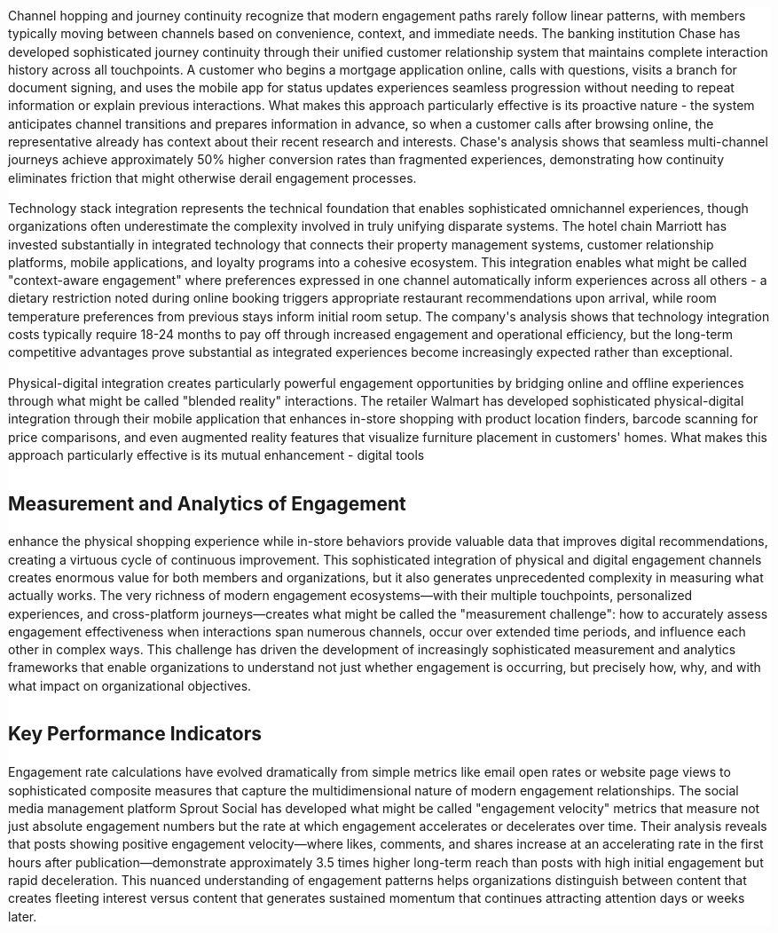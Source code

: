 Channel hopping and journey continuity recognize that modern engagement paths rarely follow linear patterns, with members typically moving between channels based on convenience, context, and immediate needs. The banking institution Chase has developed sophisticated journey continuity through their unified customer relationship system that maintains complete interaction history across all touchpoints. A customer who begins a mortgage application online, calls with questions, visits a branch for document signing, and uses the mobile app for status updates experiences seamless progression without needing to repeat information or explain previous interactions. What makes this approach particularly effective is its proactive nature - the system anticipates channel transitions and prepares information in advance, so when a customer calls after browsing online, the representative already has context about their recent research and interests. Chase's analysis shows that seamless multi-channel journeys achieve approximately 50% higher conversion rates than fragmented experiences, demonstrating how continuity eliminates friction that might otherwise derail engagement processes.

Technology stack integration represents the technical foundation that enables sophisticated omnichannel experiences, though organizations often underestimate the complexity involved in truly unifying disparate systems. The hotel chain Marriott has invested substantially in integrated technology that connects their property management systems, customer relationship platforms, mobile applications, and loyalty programs into a cohesive ecosystem. This integration enables what might be called "context-aware engagement" where preferences expressed in one channel automatically inform experiences across all others - a dietary restriction noted during online booking triggers appropriate restaurant recommendations upon arrival, while room temperature preferences from previous stays inform initial room setup. The company's analysis shows that technology integration costs typically require 18-24 months to pay off through increased engagement and operational efficiency, but the long-term competitive advantages prove substantial as integrated experiences become increasingly expected rather than exceptional.

Physical-digital integration creates particularly powerful engagement opportunities by bridging online and offline experiences through what might be called "blended reality" interactions. The retailer Walmart has developed sophisticated physical-digital integration through their mobile application that enhances in-store shopping with product location finders, barcode scanning for price comparisons, and even augmented reality features that visualize furniture placement in customers' homes. What makes this approach particularly effective is its mutual enhancement - digital tools

## Measurement and Analytics of Engagement

enhance the physical shopping experience while in-store behaviors provide valuable data that improves digital recommendations, creating a virtuous cycle of continuous improvement. This sophisticated integration of physical and digital engagement channels creates enormous value for both members and organizations, but it also generates unprecedented complexity in measuring what actually works. The very richness of modern engagement ecosystems—with their multiple touchpoints, personalized experiences, and cross-platform journeys—creates what might be called the "measurement challenge": how to accurately assess engagement effectiveness when interactions span numerous channels, occur over extended time periods, and influence each other in complex ways. This challenge has driven the development of increasingly sophisticated measurement and analytics frameworks that enable organizations to understand not just whether engagement is occurring, but precisely how, why, and with what impact on organizational objectives.

## Key Performance Indicators

Engagement rate calculations have evolved dramatically from simple metrics like email open rates or website page views to sophisticated composite measures that capture the multidimensional nature of modern engagement relationships. The social media management platform Sprout Social has developed what might be called "engagement velocity" metrics that measure not just absolute engagement numbers but the rate at which engagement accelerates or decelerates over time. Their analysis reveals that posts showing positive engagement velocity—where likes, comments, and shares increase at an accelerating rate in the first hours after publication—demonstrate approximately 3.5 times higher long-term reach than posts with high initial engagement but rapid deceleration. This nuanced understanding of engagement patterns helps organizations distinguish between content that creates fleeting interest versus content that generates sustained momentum that continues attracting attention days or weeks later.
